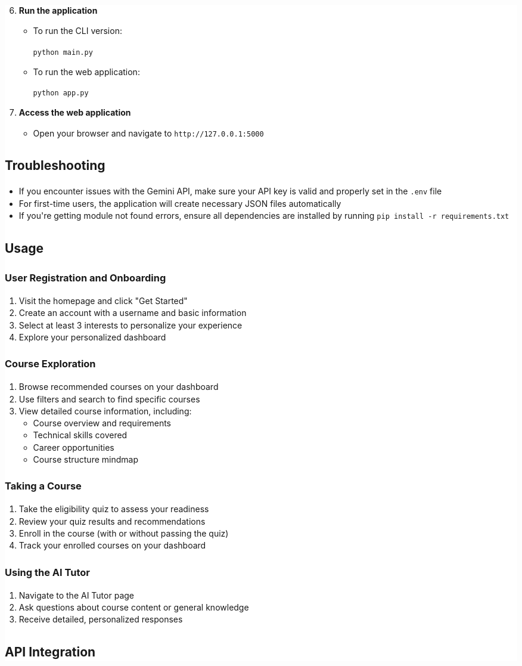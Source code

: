 6. **Run the application**
   - To run the CLI version:
     ```bash
     python main.py
     ```
   - To run the web application:
     ```bash
     python app.py
     ```

7. **Access the web application**
   - Open your browser and navigate to `http://127.0.0.1:5000`

## Troubleshooting

- If you encounter issues with the Gemini API, make sure your API key is valid and properly set in the `.env` file
- For first-time users, the application will create necessary JSON files automatically
- If you're getting module not found errors, ensure all dependencies are installed by running `pip install -r requirements.txt`

## Usage

### User Registration and Onboarding
1. Visit the homepage and click "Get Started"
2. Create an account with a username and basic information
3. Select at least 3 interests to personalize your experience
4. Explore your personalized dashboard

### Course Exploration
1. Browse recommended courses on your dashboard
2. Use filters and search to find specific courses
3. View detailed course information, including:
   - Course overview and requirements
   - Technical skills covered
   - Career opportunities
   - Course structure mindmap

### Taking a Course
1. Take the eligibility quiz to assess your readiness
2. Review your quiz results and recommendations
3. Enroll in the course (with or without passing the quiz)
4. Track your enrolled courses on your dashboard

### Using the AI Tutor
1. Navigate to the AI Tutor page
2. Ask questions about course content or general knowledge
3. Receive detailed, personalized responses

## API Integration
